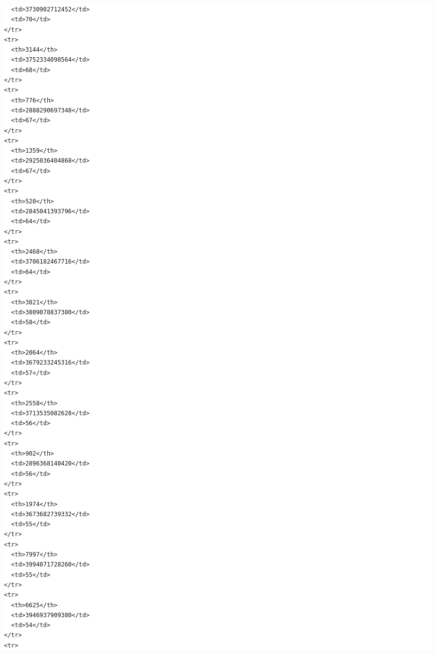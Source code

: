       <td>3730902712452</td>
      <td>70</td>
    </tr>
    <tr>
      <th>3144</th>
      <td>3752334098564</td>
      <td>68</td>
    </tr>
    <tr>
      <th>776</th>
      <td>2888290697348</td>
      <td>67</td>
    </tr>
    <tr>
      <th>1359</th>
      <td>2925036404868</td>
      <td>67</td>
    </tr>
    <tr>
      <th>520</th>
      <td>2845041393796</td>
      <td>64</td>
    </tr>
    <tr>
      <th>2468</th>
      <td>3706182467716</td>
      <td>64</td>
    </tr>
    <tr>
      <th>3821</th>
      <td>3809078837380</td>
      <td>58</td>
    </tr>
    <tr>
      <th>2064</th>
      <td>3679233245316</td>
      <td>57</td>
    </tr>
    <tr>
      <th>2558</th>
      <td>3713535082628</td>
      <td>56</td>
    </tr>
    <tr>
      <th>902</th>
      <td>2896368140420</td>
      <td>56</td>
    </tr>
    <tr>
      <th>1974</th>
      <td>3673682739332</td>
      <td>55</td>
    </tr>
    <tr>
      <th>7997</th>
      <td>3994071728260</td>
      <td>55</td>
    </tr>
    <tr>
      <th>6625</th>
      <td>3946937909380</td>
      <td>54</td>
    </tr>
    <tr>